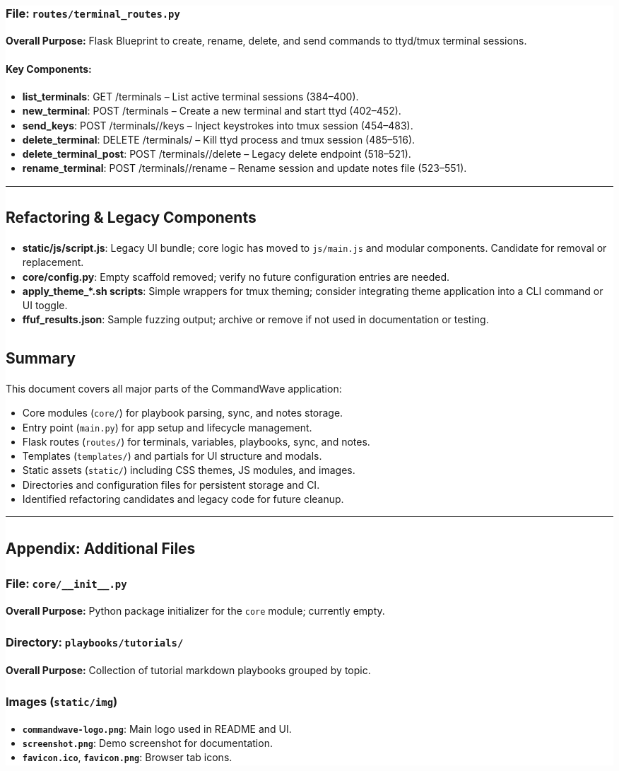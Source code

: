 ### File: `routes/terminal_routes.py`

**Overall Purpose:** Flask Blueprint to create, rename, delete, and send commands to ttyd/tmux terminal sessions.

#### Key Components:

* **list_terminals**: GET /terminals – List active terminal sessions (384–400).
* **new_terminal**: POST /terminals – Create a new terminal and start ttyd (402–452).
* **send_keys**: POST /terminals/<port>/keys – Inject keystrokes into tmux session (454–483).
* **delete_terminal**: DELETE /terminals/<port> – Kill ttyd process and tmux session (485–516).
* **delete_terminal_post**: POST /terminals/<port>/delete – Legacy delete endpoint (518–521).
* **rename_terminal**: POST /terminals/<port>/rename – Rename session and update notes file (523–551).

---

## Refactoring & Legacy Components

* **static/js/script.js**: Legacy UI bundle; core logic has moved to `js/main.js` and modular components. Candidate for removal or replacement.
* **core/config.py**: Empty scaffold removed; verify no future configuration entries are needed.
* **apply_theme_*.sh scripts**: Simple wrappers for tmux theming; consider integrating theme application into a CLI command or UI toggle.
* **ffuf_results.json**: Sample fuzzing output; archive or remove if not used in documentation or testing.

## Summary

This document covers all major parts of the CommandWave application:

* Core modules (`core/`) for playbook parsing, sync, and notes storage.  
* Entry point (`main.py`) for app setup and lifecycle management.  
* Flask routes (`routes/`) for terminals, variables, playbooks, sync, and notes.  
* Templates (`templates/`) and partials for UI structure and modals.  
* Static assets (`static/`) including CSS themes, JS modules, and images.  
* Directories and configuration files for persistent storage and CI.  
* Identified refactoring candidates and legacy code for future cleanup.

---

## Appendix: Additional Files

### File: `core/__init__.py`
**Overall Purpose:** Python package initializer for the `core` module; currently empty.

### Directory: `playbooks/tutorials/`
**Overall Purpose:** Collection of tutorial markdown playbooks grouped by topic.

### Images (`static/img`)
* **`commandwave-logo.png`**: Main logo used in README and UI.
* **`screenshot.png`**: Demo screenshot for documentation.
* **`favicon.ico`**, **`favicon.png`**: Browser tab icons.
